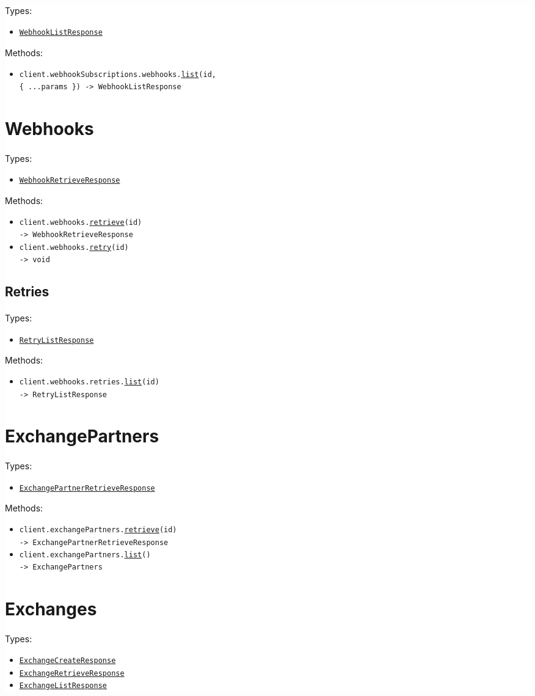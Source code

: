 Types:

- <code><a href="./src/resources/webhook-subscriptions/webhooks.ts">WebhookListResponse</a></code>

Methods:

- <code title="get /webhook-subscriptions/{id}/webhooks">client.webhookSubscriptions.webhooks.<a href="./src/resources/webhook-subscriptions/webhooks.ts">list</a>(id, { ...params }) -> WebhookListResponse</code>

# Webhooks

Types:

- <code><a href="./src/resources/webhooks/webhooks.ts">WebhookRetrieveResponse</a></code>

Methods:

- <code title="get /webhooks/{id}">client.webhooks.<a href="./src/resources/webhooks/webhooks.ts">retrieve</a>(id) -> WebhookRetrieveResponse</code>
- <code title="post /webhooks/{id}/retries">client.webhooks.<a href="./src/resources/webhooks/webhooks.ts">retry</a>(id) -> void</code>

## Retries

Types:

- <code><a href="./src/resources/webhooks/retries.ts">RetryListResponse</a></code>

Methods:

- <code title="get /webhooks/{id}/retries">client.webhooks.retries.<a href="./src/resources/webhooks/retries.ts">list</a>(id) -> RetryListResponse</code>

# ExchangePartners

Types:

- <code><a href="./src/resources/exchange-partners.ts">ExchangePartnerRetrieveResponse</a></code>

Methods:

- <code title="get /exchange-partners/{id}">client.exchangePartners.<a href="./src/resources/exchange-partners.ts">retrieve</a>(id) -> ExchangePartnerRetrieveResponse</code>
- <code title="get /exchange-partners">client.exchangePartners.<a href="./src/resources/exchange-partners.ts">list</a>() -> ExchangePartners</code>

# Exchanges

Types:

- <code><a href="./src/resources/exchanges.ts">ExchangeCreateResponse</a></code>
- <code><a href="./src/resources/exchanges.ts">ExchangeRetrieveResponse</a></code>
- <code><a href="./src/resources/exchanges.ts">ExchangeListResponse</a></code>
